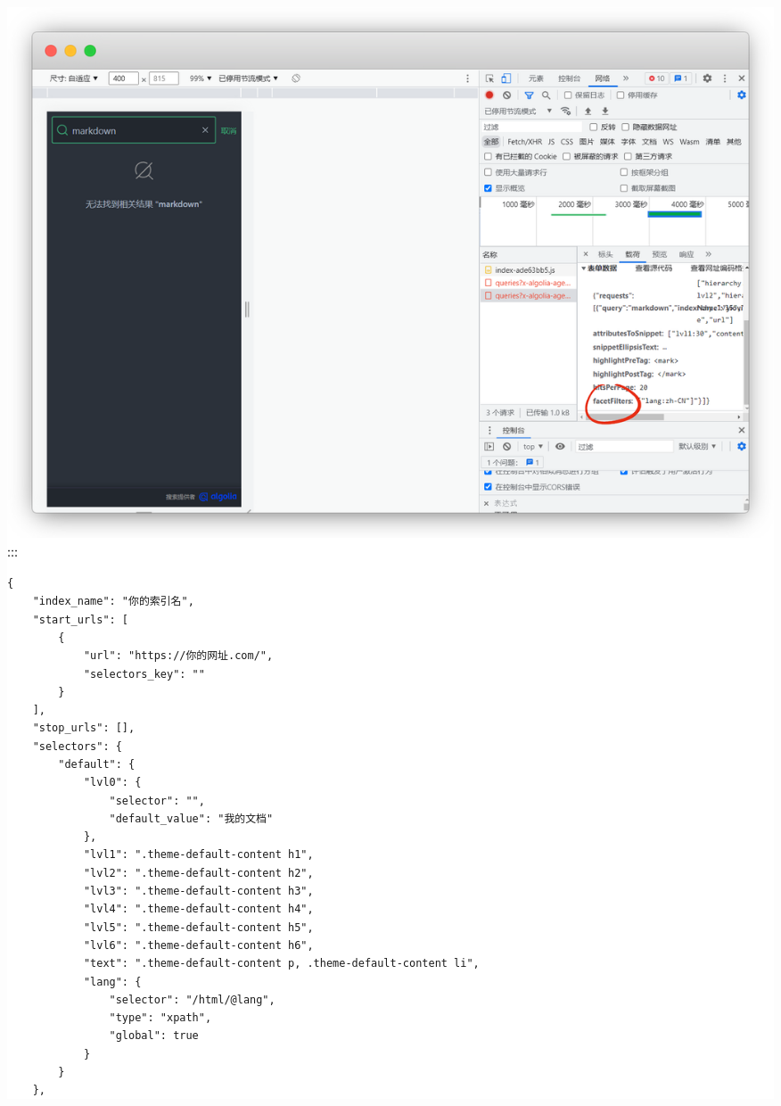 ![](./vuepress-82.png)
:::



```json{2,5,32}
{
    "index_name": "你的索引名",
    "start_urls": [
        {
            "url": "https://你的网址.com/",
            "selectors_key": ""
        }
    ],
    "stop_urls": [],
    "selectors": {
        "default": {
            "lvl0": {
                "selector": "",
                "default_value": "我的文档"
            },
            "lvl1": ".theme-default-content h1",
            "lvl2": ".theme-default-content h2",
            "lvl3": ".theme-default-content h3",
            "lvl4": ".theme-default-content h4",
            "lvl5": ".theme-default-content h5",
            "lvl6": ".theme-default-content h6",
            "text": ".theme-default-content p, .theme-default-content li",
            "lang": {
                "selector": "/html/@lang",
                "type": "xpath",
                "global": true
            }
        }
    },
```